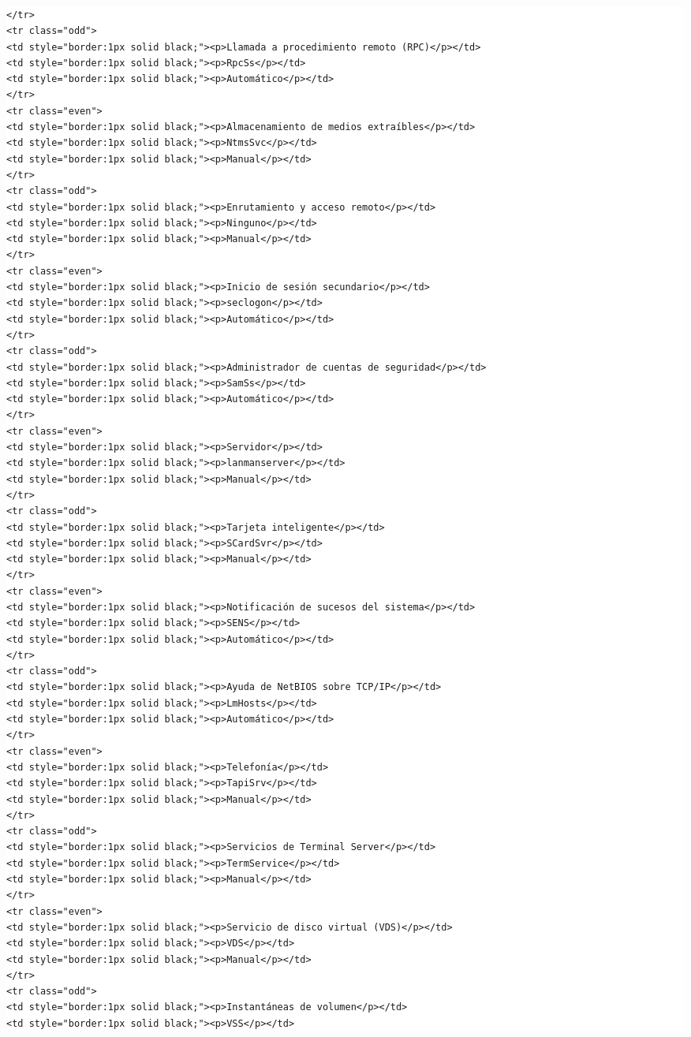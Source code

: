     </tr>  
    <tr class="odd">
    <td style="border:1px solid black;"><p>Llamada a procedimiento remoto (RPC)</p></td>
    <td style="border:1px solid black;"><p>RpcSs</p></td>
    <td style="border:1px solid black;"><p>Automático</p></td>
    </tr>  
    <tr class="even">
    <td style="border:1px solid black;"><p>Almacenamiento de medios extraíbles</p></td>
    <td style="border:1px solid black;"><p>NtmsSvc</p></td>
    <td style="border:1px solid black;"><p>Manual</p></td>
    </tr>  
    <tr class="odd">
    <td style="border:1px solid black;"><p>Enrutamiento y acceso remoto</p></td>
    <td style="border:1px solid black;"><p>Ninguno</p></td>
    <td style="border:1px solid black;"><p>Manual</p></td>
    </tr>  
    <tr class="even">
    <td style="border:1px solid black;"><p>Inicio de sesión secundario</p></td>
    <td style="border:1px solid black;"><p>seclogon</p></td>
    <td style="border:1px solid black;"><p>Automático</p></td>
    </tr>  
    <tr class="odd">
    <td style="border:1px solid black;"><p>Administrador de cuentas de seguridad</p></td>
    <td style="border:1px solid black;"><p>SamSs</p></td>
    <td style="border:1px solid black;"><p>Automático</p></td>
    </tr>  
    <tr class="even">
    <td style="border:1px solid black;"><p>Servidor</p></td>
    <td style="border:1px solid black;"><p>lanmanserver</p></td>
    <td style="border:1px solid black;"><p>Manual</p></td>
    </tr>  
    <tr class="odd">
    <td style="border:1px solid black;"><p>Tarjeta inteligente</p></td>
    <td style="border:1px solid black;"><p>SCardSvr</p></td>
    <td style="border:1px solid black;"><p>Manual</p></td>
    </tr>  
    <tr class="even">
    <td style="border:1px solid black;"><p>Notificación de sucesos del sistema</p></td>
    <td style="border:1px solid black;"><p>SENS</p></td>
    <td style="border:1px solid black;"><p>Automático</p></td>
    </tr>  
    <tr class="odd">
    <td style="border:1px solid black;"><p>Ayuda de NetBIOS sobre TCP/IP</p></td>
    <td style="border:1px solid black;"><p>LmHosts</p></td>
    <td style="border:1px solid black;"><p>Automático</p></td>
    </tr>  
    <tr class="even">
    <td style="border:1px solid black;"><p>Telefonía</p></td>
    <td style="border:1px solid black;"><p>TapiSrv</p></td>
    <td style="border:1px solid black;"><p>Manual</p></td>
    </tr>  
    <tr class="odd">
    <td style="border:1px solid black;"><p>Servicios de Terminal Server</p></td>
    <td style="border:1px solid black;"><p>TermService</p></td>
    <td style="border:1px solid black;"><p>Manual</p></td>
    </tr>  
    <tr class="even">
    <td style="border:1px solid black;"><p>Servicio de disco virtual (VDS)</p></td>
    <td style="border:1px solid black;"><p>VDS</p></td>
    <td style="border:1px solid black;"><p>Manual</p></td>
    </tr>  
    <tr class="odd">
    <td style="border:1px solid black;"><p>Instantáneas de volumen</p></td>
    <td style="border:1px solid black;"><p>VSS</p></td>